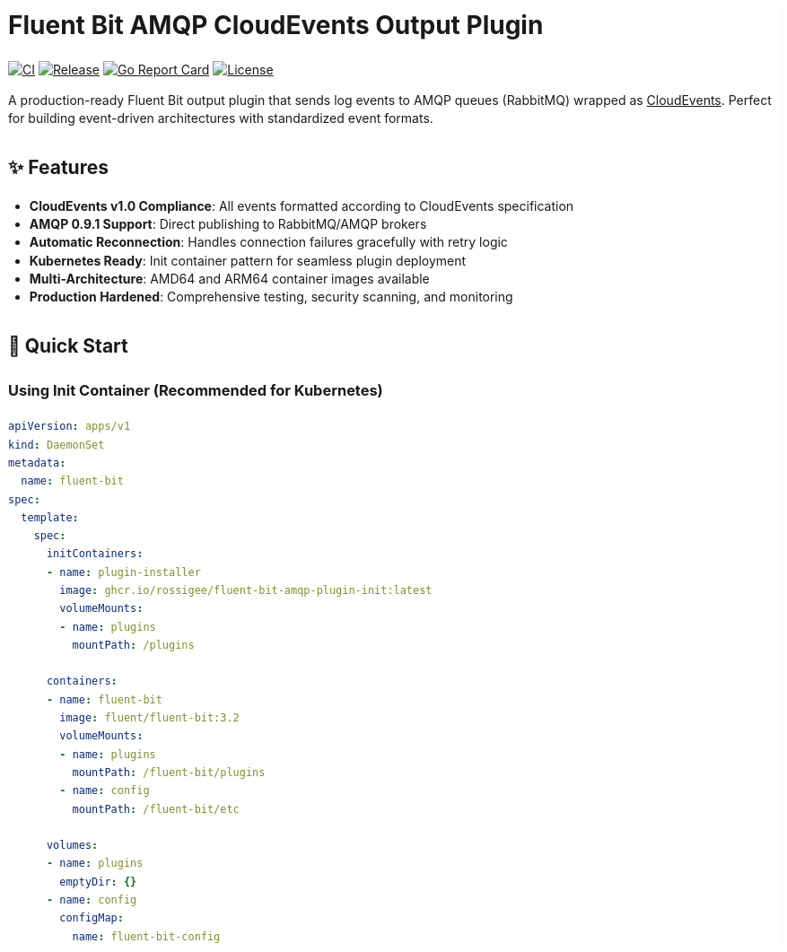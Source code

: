 # Fluent Bit AMQP CloudEvents Output Plugin

[![CI](https://github.com/rossigee/fluent-bit-amqp-plugin/actions/workflows/ci.yml/badge.svg)](https://github.com/rossigee/fluent-bit-amqp-plugin/actions/workflows/ci.yml)
[![Release](https://github.com/rossigee/fluent-bit-amqp-plugin/actions/workflows/release.yml/badge.svg)](https://github.com/rossigee/fluent-bit-amqp-plugin/actions/workflows/release.yml)
[![Go Report Card](https://goreportcard.com/badge/github.com/rossigee/fluent-bit-amqp-plugin)](https://goreportcard.com/report/github.com/rossigee/fluent-bit-amqp-plugin)
[![License](https://img.shields.io/badge/License-Apache%202.0-blue.svg)](https://opensource.org/licenses/Apache-2.0)

A production-ready Fluent Bit output plugin that sends log events to AMQP queues (RabbitMQ) wrapped as [CloudEvents](https://cloudevents.io/). Perfect for building event-driven architectures with standardized event formats.

## ✨ Features

- **CloudEvents v1.0 Compliance**: All events formatted according to CloudEvents specification
- **AMQP 0.9.1 Support**: Direct publishing to RabbitMQ/AMQP brokers
- **Automatic Reconnection**: Handles connection failures gracefully with retry logic
- **Kubernetes Ready**: Init container pattern for seamless plugin deployment
- **Multi-Architecture**: AMD64 and ARM64 container images available
- **Production Hardened**: Comprehensive testing, security scanning, and monitoring

## 🚀 Quick Start

### Using Init Container (Recommended for Kubernetes)

```yaml
apiVersion: apps/v1
kind: DaemonSet
metadata:
  name: fluent-bit
spec:
  template:
    spec:
      initContainers:
      - name: plugin-installer
        image: ghcr.io/rossigee/fluent-bit-amqp-plugin-init:latest
        volumeMounts:
        - name: plugins
          mountPath: /plugins

      containers:
      - name: fluent-bit
        image: fluent/fluent-bit:3.2
        volumeMounts:
        - name: plugins
          mountPath: /fluent-bit/plugins
        - name: config
          mountPath: /fluent-bit/etc

      volumes:
      - name: plugins
        emptyDir: {}
      - name: config
        configMap:
          name: fluent-bit-config
```
